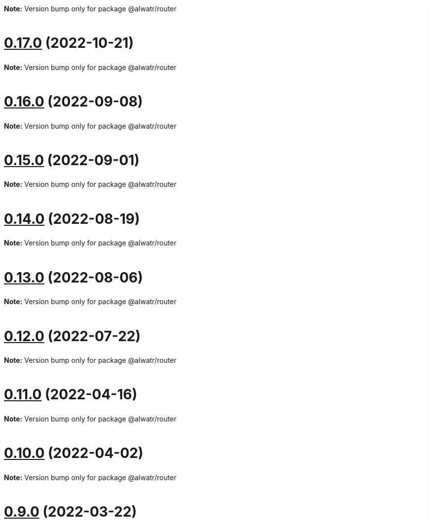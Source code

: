**Note:** Version bump only for package @alwatr/router

# [0.17.0](https://github.com/AliMD/alwatr/compare/v0.16.1...v0.17.0) (2022-10-21)

**Note:** Version bump only for package @alwatr/router

# [0.16.0](https://github.com/AliMD/alwatr/compare/v0.15.0...v0.16.0) (2022-09-08)

**Note:** Version bump only for package @alwatr/router

# [0.15.0](https://github.com/AliMD/alwatr/compare/v0.14.0...v0.15.0) (2022-09-01)

**Note:** Version bump only for package @alwatr/router

# [0.14.0](https://github.com/AliMD/alwatr/compare/v0.13.0...v0.14.0) (2022-08-19)

**Note:** Version bump only for package @alwatr/router

# [0.13.0](https://github.com/AliMD/alwatr/compare/v0.12.0...v0.13.0) (2022-08-06)

**Note:** Version bump only for package @alwatr/router

# [0.12.0](https://github.com/AliMD/alwatr/compare/v0.11.0...v0.12.0) (2022-07-22)

**Note:** Version bump only for package @alwatr/router

# [0.11.0](https://github.com/AliMD/alwatr/compare/v0.10.1...v0.11.0) (2022-04-16)

**Note:** Version bump only for package @alwatr/router

# [0.10.0](https://github.com/AliMD/alwatr/compare/v0.9.0...v0.10.0) (2022-04-02)

**Note:** Version bump only for package @alwatr/router

# [0.9.0](https://github.com/AliMD/alwatr/compare/v0.8.0...v0.9.0) (2022-03-22)

